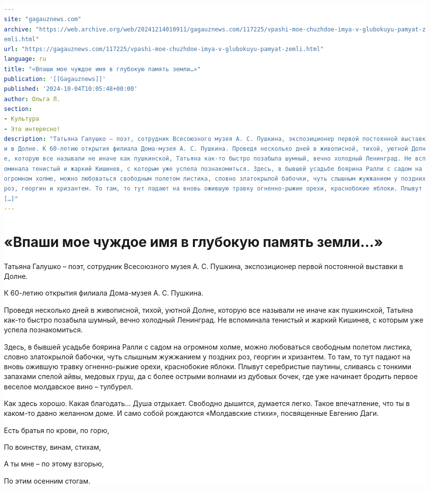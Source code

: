 ```yaml
---
site: "gagauznews.com"
archive: "https://web.archive.org/web/20241214010911/gagauznews.com/117225/vpashi-moe-chuzhdoe-imya-v-glubokuyu-pamyat-zemli.html"
url: "https://gagauznews.com/117225/vpashi-moe-chuzhdoe-imya-v-glubokuyu-pamyat-zemli.html"
language: ru
title: "«Впаши мое чуждое имя в глубокую память земли…»"
publication: '[[Gagauznews]]'
published: '2024-10-04T10:05:48+00:00'
author: Ольга Л.
section:
- Культура
- Это интересно!
description: "Татьяна Галушко – поэт, сотрудник Всесоюзного музея А. С. Пушкина, экспозиционер первой постоянной выставки в Долне. К 60-летию открытия филиала Дома-музея А. С. Пушкина. Проведя несколько дней в живописной, тихой, уютной Долне, которую все называли не иначе как пушкинской, Татьяна как-то быстро позабыла шумный, вечно холодный Ленинград. Не вспоминала тенистый и жаркий Кишинев, с которым уже успела познакомиться. Здесь, в бывшей усадьбе боярина Ралли с садом на огромном холме, можно любоваться свободным полетом листика, словно златокрылой бабочки, чуть слышным жужжанием у поздних роз, георгин и хризантем. То там, то тут падают на вновь ожившую травку огненно-рыжие орехи, краснобокие яблоки. Плывут […]"
---
```


# «Впаши мое чуждое имя в глубокую память земли…»

Татьяна Галушко – поэт, сотрудник Всесоюзного музея А. С. Пушкина, экспозиционер первой постоянной выставки в Долне.

К 60-летию открытия филиала Дома-музея А. С. Пушкина.

Проведя несколько дней в живописной, тихой, уютной Долне, которую все называли не иначе как пушкинской, Татьяна как-то быстро позабыла шумный, вечно холодный Ленинград. Не вспоминала тенистый и жаркий Кишинев, с которым уже успела познакомиться.

Здесь, в бывшей усадьбе боярина Ралли с садом на огромном холме, можно любоваться свободным полетом листика, словно златокрылой бабочки, чуть слышным жужжанием у поздних роз, георгин и хризантем. То там, то тут падают на вновь ожившую травку огненно-рыжие орехи, краснобокие яблоки. Плывут серебристые паутины, сливаясь с тонкими запахами спелой айвы, медовых груш, да с более острыми волнами из дубовых бочек, где уже начинает бродить первое веселое молдавское вино – тулбурел.

Как здесь хорошо. Какая благодать… Душа отдыхает. Свободно дышится, думается легко. Такое впечатление, что ты в каком-то давно желанном доме. И само собой рождаются «Молдавские стихи», посвященные Евгению Даги.

Есть братья по крови, по горю,

По воинству, винам, стихам,

А ты мне – по этому взгорью,

По этим осенним стогам.
